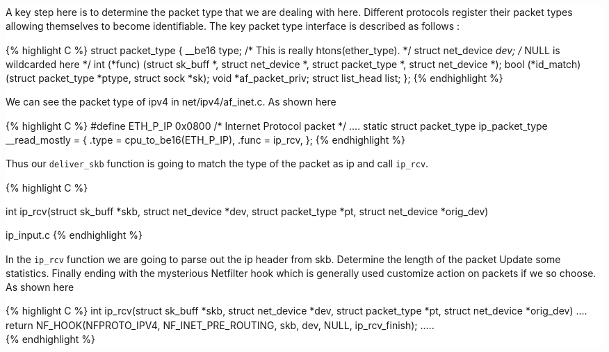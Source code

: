 A key step here is to determine the packet type that we are dealing
with here. Different protocols register their packet types allowing
themselves to become identifiable.  The key packet type interface is
described as follows :

{% highlight C %}
struct packet_type {
	__be16			type;	/* This is really htons(ether_type). */
	struct net_device	*dev;	/* NULL is wildcarded here	     */
	int			(*func) (struct sk_buff *,
					 struct net_device *,
					 struct packet_type *,
					 struct net_device *);
	bool			(*id_match)(struct packet_type *ptype,
					    struct sock *sk);
	void			*af_packet_priv;
	struct list_head	list;
};
{% endhighlight %}

We can see the packet type of ipv4 in net/ipv4/af_inet.c. As shown here

{% highlight C %}
#define ETH_P_IP	0x0800		/* Internet Protocol packet	*/
....
static struct packet_type ip_packet_type __read_mostly = {
	.type = cpu_to_be16(ETH_P_IP),
	.func = ip_rcv,
};
{% endhighlight %}

Thus our `deliver_skb` function is going to match the type of the packet
as ip and call `ip_rcv`.


{% highlight C %}

int ip_rcv(struct sk_buff *skb, struct net_device *dev, struct packet_type *pt, struct net_device *orig_dev)

ip_input.c
{% endhighlight %}


In the `ip_rcv` function we are going to parse out the ip header from
skb. Determine the length of the packet Update some
statistics. Finally ending with the mysterious Netfilter hook which is
generally used customize action on packets if we so choose. As shown here

{% highlight C %}
   int ip_rcv(struct sk_buff *skb, struct net_device *dev, struct packet_type *pt, struct net_device *orig_dev)
   ....
	return NF_HOOK(NFPROTO_IPV4, NF_INET_PRE_ROUTING, skb, dev, NULL,
		       ip_rcv_finish);
   .....                       
{% endhighlight %}
